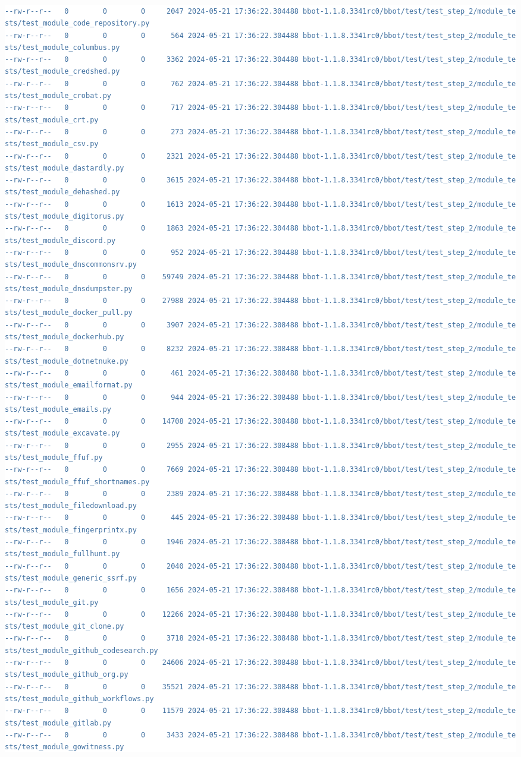 ```diff
--rw-r--r--   0        0        0     2047 2024-05-21 17:36:22.304488 bbot-1.1.8.3341rc0/bbot/test/test_step_2/module_tests/test_module_code_repository.py
--rw-r--r--   0        0        0      564 2024-05-21 17:36:22.304488 bbot-1.1.8.3341rc0/bbot/test/test_step_2/module_tests/test_module_columbus.py
--rw-r--r--   0        0        0     3362 2024-05-21 17:36:22.304488 bbot-1.1.8.3341rc0/bbot/test/test_step_2/module_tests/test_module_credshed.py
--rw-r--r--   0        0        0      762 2024-05-21 17:36:22.304488 bbot-1.1.8.3341rc0/bbot/test/test_step_2/module_tests/test_module_crobat.py
--rw-r--r--   0        0        0      717 2024-05-21 17:36:22.304488 bbot-1.1.8.3341rc0/bbot/test/test_step_2/module_tests/test_module_crt.py
--rw-r--r--   0        0        0      273 2024-05-21 17:36:22.304488 bbot-1.1.8.3341rc0/bbot/test/test_step_2/module_tests/test_module_csv.py
--rw-r--r--   0        0        0     2321 2024-05-21 17:36:22.304488 bbot-1.1.8.3341rc0/bbot/test/test_step_2/module_tests/test_module_dastardly.py
--rw-r--r--   0        0        0     3615 2024-05-21 17:36:22.304488 bbot-1.1.8.3341rc0/bbot/test/test_step_2/module_tests/test_module_dehashed.py
--rw-r--r--   0        0        0     1613 2024-05-21 17:36:22.304488 bbot-1.1.8.3341rc0/bbot/test/test_step_2/module_tests/test_module_digitorus.py
--rw-r--r--   0        0        0     1863 2024-05-21 17:36:22.304488 bbot-1.1.8.3341rc0/bbot/test/test_step_2/module_tests/test_module_discord.py
--rw-r--r--   0        0        0      952 2024-05-21 17:36:22.304488 bbot-1.1.8.3341rc0/bbot/test/test_step_2/module_tests/test_module_dnscommonsrv.py
--rw-r--r--   0        0        0    59749 2024-05-21 17:36:22.304488 bbot-1.1.8.3341rc0/bbot/test/test_step_2/module_tests/test_module_dnsdumpster.py
--rw-r--r--   0        0        0    27988 2024-05-21 17:36:22.304488 bbot-1.1.8.3341rc0/bbot/test/test_step_2/module_tests/test_module_docker_pull.py
--rw-r--r--   0        0        0     3907 2024-05-21 17:36:22.308488 bbot-1.1.8.3341rc0/bbot/test/test_step_2/module_tests/test_module_dockerhub.py
--rw-r--r--   0        0        0     8232 2024-05-21 17:36:22.308488 bbot-1.1.8.3341rc0/bbot/test/test_step_2/module_tests/test_module_dotnetnuke.py
--rw-r--r--   0        0        0      461 2024-05-21 17:36:22.308488 bbot-1.1.8.3341rc0/bbot/test/test_step_2/module_tests/test_module_emailformat.py
--rw-r--r--   0        0        0      944 2024-05-21 17:36:22.308488 bbot-1.1.8.3341rc0/bbot/test/test_step_2/module_tests/test_module_emails.py
--rw-r--r--   0        0        0    14708 2024-05-21 17:36:22.308488 bbot-1.1.8.3341rc0/bbot/test/test_step_2/module_tests/test_module_excavate.py
--rw-r--r--   0        0        0     2955 2024-05-21 17:36:22.308488 bbot-1.1.8.3341rc0/bbot/test/test_step_2/module_tests/test_module_ffuf.py
--rw-r--r--   0        0        0     7669 2024-05-21 17:36:22.308488 bbot-1.1.8.3341rc0/bbot/test/test_step_2/module_tests/test_module_ffuf_shortnames.py
--rw-r--r--   0        0        0     2389 2024-05-21 17:36:22.308488 bbot-1.1.8.3341rc0/bbot/test/test_step_2/module_tests/test_module_filedownload.py
--rw-r--r--   0        0        0      445 2024-05-21 17:36:22.308488 bbot-1.1.8.3341rc0/bbot/test/test_step_2/module_tests/test_module_fingerprintx.py
--rw-r--r--   0        0        0     1946 2024-05-21 17:36:22.308488 bbot-1.1.8.3341rc0/bbot/test/test_step_2/module_tests/test_module_fullhunt.py
--rw-r--r--   0        0        0     2040 2024-05-21 17:36:22.308488 bbot-1.1.8.3341rc0/bbot/test/test_step_2/module_tests/test_module_generic_ssrf.py
--rw-r--r--   0        0        0     1656 2024-05-21 17:36:22.308488 bbot-1.1.8.3341rc0/bbot/test/test_step_2/module_tests/test_module_git.py
--rw-r--r--   0        0        0    12266 2024-05-21 17:36:22.308488 bbot-1.1.8.3341rc0/bbot/test/test_step_2/module_tests/test_module_git_clone.py
--rw-r--r--   0        0        0     3718 2024-05-21 17:36:22.308488 bbot-1.1.8.3341rc0/bbot/test/test_step_2/module_tests/test_module_github_codesearch.py
--rw-r--r--   0        0        0    24606 2024-05-21 17:36:22.308488 bbot-1.1.8.3341rc0/bbot/test/test_step_2/module_tests/test_module_github_org.py
--rw-r--r--   0        0        0    35521 2024-05-21 17:36:22.308488 bbot-1.1.8.3341rc0/bbot/test/test_step_2/module_tests/test_module_github_workflows.py
--rw-r--r--   0        0        0    11579 2024-05-21 17:36:22.308488 bbot-1.1.8.3341rc0/bbot/test/test_step_2/module_tests/test_module_gitlab.py
--rw-r--r--   0        0        0     3433 2024-05-21 17:36:22.308488 bbot-1.1.8.3341rc0/bbot/test/test_step_2/module_tests/test_module_gowitness.py
```